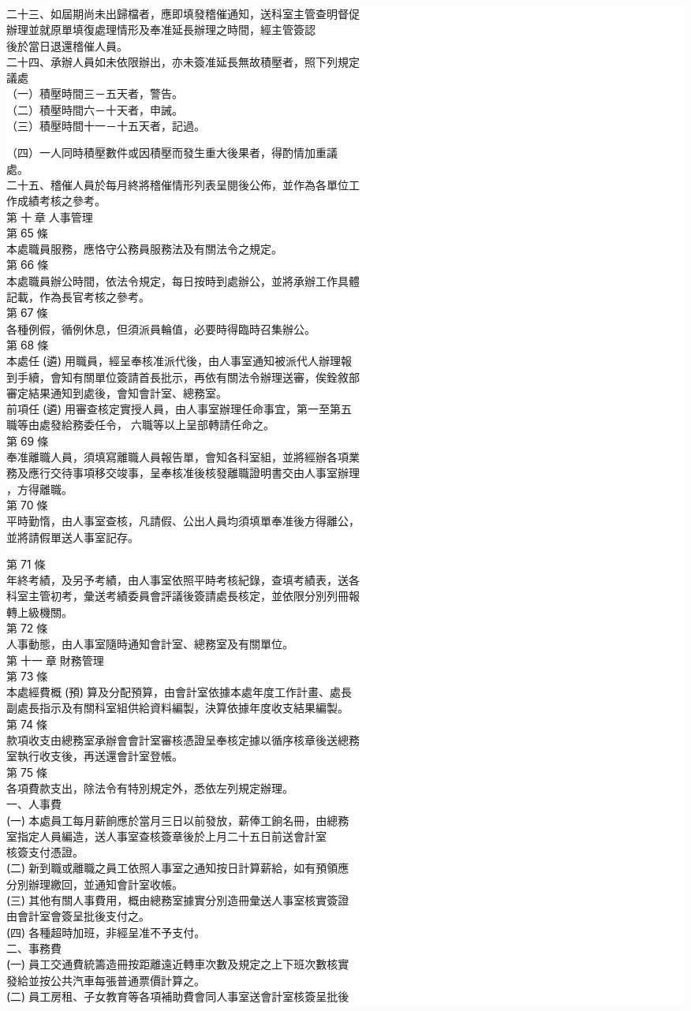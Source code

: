 二十三、如屆期尚未出歸檔者，應即填發稽催通知，送科室主管查明督促  
辦理並就原單填復處理情形及奉准延長辦理之時間，經主管簽認  
後於當日退還稽催人員。  
二十四、承辦人員如未依限辦出，亦未簽准延長無故積壓者，照下列規定  
議處  
（一）積壓時間三－五天者，警告。  
（二）積壓時間六－十天者，申誡。  
（三）積壓時間十一－十五天者，記過。  


（四）一人同時積壓數件或因積壓而發生重大後果者，得酌情加重議  
處。  
二十五、稽催人員於每月終將稽催情形列表呈閱後公佈，並作為各單位工  
作成績考核之參考。  
第 十 章 人事管理  
第 65 條  
本處職員服務，應恪守公務員服務法及有關法令之規定。  
第 66 條  
本處職員辦公時間，依法令規定，每日按時到處辦公，並將承辦工作具體  
記載，作為長官考核之參考。  
第 67 條  
各種例假，循例休息，但須派員輪值，必要時得臨時召集辦公。  
第 68 條  
本處任 (遴) 用職員，經呈奉核准派代後，由人事室通知被派代人辦理報  
到手續，會知有關單位簽請首長批示，再依有關法令辦理送審，俟銓敘部  
審定結果通知到處後，會知會計室、總務室。  
前項任 (遴) 用審查核定實授人員，由人事室辦理任命事宜，第一至第五  
職等由處發給務委任令， 六職等以上呈部轉請任命之。  
第 69 條  
奉准離職人員，須填寫離職人員報告單，會知各科室組，並將經辦各項業  
務及應行交待事項移交竣事，呈奉核准後核發離職證明書交由人事室辦理  
，方得離職。  
第 70 條  
平時勤惰，由人事室查核，凡請假、公出人員均須填單奉准後方得離公，  
並將請假單送人事室記存。  


第 71 條  
年終考績，及另予考績，由人事室依照平時考核紀錄，查填考績表，送各  
科室主管初考，彙送考績委員會評議後簽請處長核定，並依限分別列冊報  
轉上級機關。  
第 72 條  
人事動態，由人事室隨時通知會計室、總務室及有關單位。  
第 十一 章 財務管理  
第 73 條  
本處經費概 (預) 算及分配預算，由會計室依據本處年度工作計畫、處長  
副處長指示及有關科室組供給資料編製，決算依據年度收支結果編製。  
第 74 條  
款項收支由總務室承辦會會計室審核憑證呈奉核定據以循序核章後送總務  
室執行收支後，再送還會計室登帳。  
第 75 條  
各項費款支出，除法令有特別規定外，悉依左列規定辦理。  
一、人事費  
(一) 本處員工每月薪餉應於當月三日以前發放，薪俸工餉名冊，由總務  
室指定人員編造，送人事室查核簽章後於上月二十五日前送會計室  
核簽支付憑證。  
(二) 新到職或離職之員工依照人事室之通知按日計算薪給，如有預領應  
分別辦理繳回，並通知會計室收帳。  
(三) 其他有關人事費用，概由總務室據實分別造冊彙送人事室核實簽證  
由會計室會簽呈批後支付之。  
(四) 各種超時加班，非經呈准不予支付。  
二、事務費  
(一) 員工交通費統籌造冊按距離遠近轉車次數及規定之上下班次數核實  
發給並按公共汽車每張普通票價計算之。  
(二) 員工房租、子女教育等各項補助費會同人事室送會計室核簽呈批後  